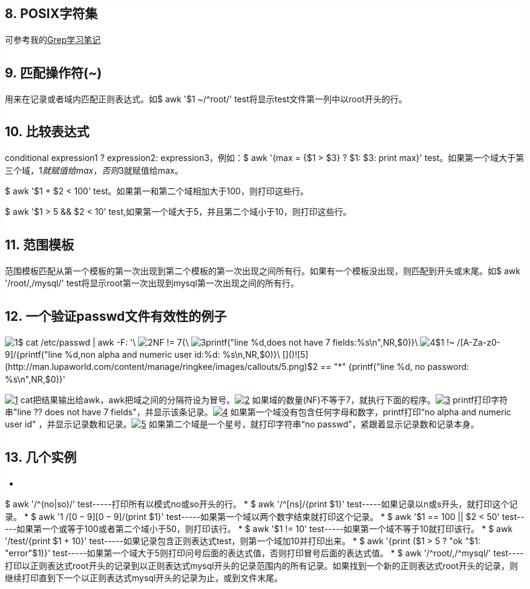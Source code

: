 ## []()8. POSIX字符集

可参考我的[Grep学习笔记](http://www.ringkee.com/jims/technic_folder/grep.htm)
## []()9. 匹配操作符(~)

用来在记录或者域内匹配正则表达式。如$ awk '$1 ~/^root/' test将显示test文件第一列中以root开头的行。

## []()10. 比较表达式

conditional expression1 ? expression2: expression3，例如：$ awk '{max = {$1 > $3} ? $1: $3: print max}' test。如果第一个域大于第三个域，$1就赋值给max，否则$3就赋值给max。

$ awk '$1 + $2 < 100' test。如果第一和第二个域相加大于100，则打印这些行。

$ awk '$1 > 5 && $2 < 10' test,如果第一个域大于5，并且第二个域小于10，则打印这些行。
## []()11. 范围模板

范围模板匹配从第一个模板的第一次出现到第二个模板的第一次出现之间所有行。如果有一个模板没出现，则匹配到开头或末尾。如$ awk '/root/,/mysql/' test将显示root第一次出现到mysql第一次出现之间的所有行。

## []()12. 一个验证passwd文件有效性的例子

[]()![1](http://man.lupaworld.com/content/manage/ringkee/images/callouts/1.png)$ cat /etc/passwd | awk -F: '\ []()![2](http://man.lupaworld.com/content/manage/ringkee/images/callouts/2.png)NF != 7{\ []()![3](http://man.lupaworld.com/content/manage/ringkee/images/callouts/3.png)printf("line %d,does not have 7 fields:%s\n",NR,$0)}\ []()![4](http://man.lupaworld.com/content/manage/ringkee/images/callouts/4.png)$1 !~ /[A-Za-z0-9]/{printf("line %d,non alpha and numeric user id:%d: %s\n,NR,$0)}\ []()![5](http://man.lupaworld.com/content/manage/ringkee/images/callouts/5.png)$2 == "*" {printf("line %d, no password: %s\n",NR,$0)}'

[![1](http://man.lupaworld.com/content/manage/ringkee/images/callouts/1.png)]()
cat把结果输出给awk，awk把域之间的分隔符设为冒号。[![2](http://man.lupaworld.com/content/manage/ringkee/images/callouts/2.png)]()
如果域的数量(NF)不等于7，就执行下面的程序。[![3](http://man.lupaworld.com/content/manage/ringkee/images/callouts/3.png)]()
printf打印字符串"line ?? does not have 7 fields"，并显示该条记录。[![4](http://man.lupaworld.com/content/manage/ringkee/images/callouts/4.png)]()
如果第一个域没有包含任何字母和数字，printf打印“no alpha and numeric user id" ，并显示记录数和记录。[![5](http://man.lupaworld.com/content/manage/ringkee/images/callouts/5.png)]()
如果第二个域是一个星号，就打印字符串“no passwd”，紧跟着显示记录数和记录本身。
## []()13. 几个实例

* 
$ awk '/^(no|so)/' test-----打印所有以模式no或so开头的行。
* 
$ awk '/^[ns]/{print $1}' test-----如果记录以n或s开头，就打印这个记录。
* 
$ awk '$1 ~/[0-9][0-9]$/(print $1}' test-----如果第一个域以两个数字结束就打印这个记录。
* 
$ awk '$1 == 100 || $2 < 50' test-----如果第一个或等于100或者第二个域小于50，则打印该行。
* 
$ awk '$1 != 10' test-----如果第一个域不等于10就打印该行。
* 
$ awk '/test/{print $1 + 10}' test-----如果记录包含正则表达式test，则第一个域加10并打印出来。
* 
$ awk '{print ($1 > 5 ? "ok "$1: "error"$1)}' test-----如果第一个域大于5则打印问号后面的表达式值，否则打印冒号后面的表达式值。
* 
$ awk '/^root/,/^mysql/' test----打印以正则表达式root开头的记录到以正则表达式mysql开头的记录范围内的所有记录。如果找到一个新的正则表达式root开头的记录，则继续打印直到下一个以正则表达式mysql开头的记录为止，或到文件末尾。
